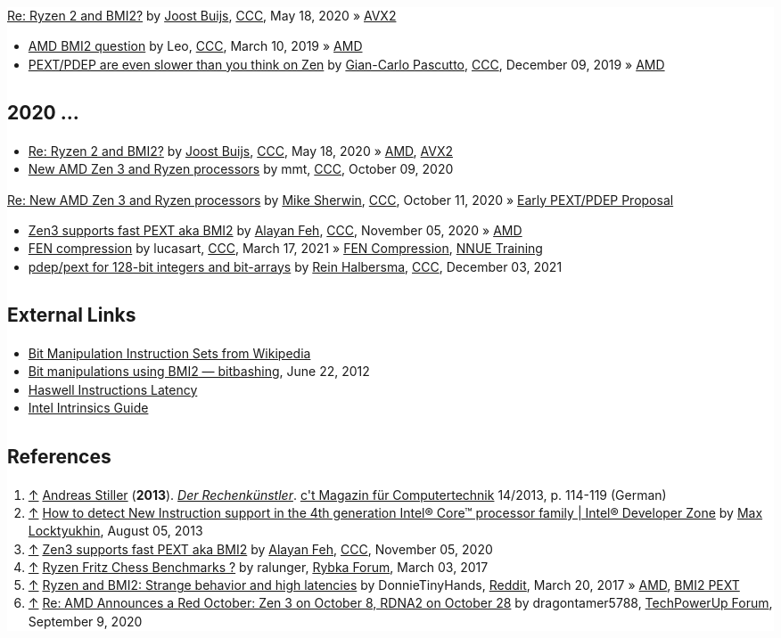[Re: Ryzen 2 and BMI2?](http://www.talkchess.com/forum3/viewtopic.php?f=7&t=67432&start=12) by [Joost Buijs](Joost_Buijs "Joost Buijs"), [CCC](CCC "CCC"), May 18, 2020 » [AVX2](AVX2 "AVX2")

- [AMD BMI2 question](http://www.talkchess.com/forum3/viewtopic.php?f=2&t=70167) by Leo, [CCC](CCC "CCC"), March 10, 2019 » [AMD](AMD "AMD")
- [PEXT/PDEP are even slower than you think on Zen](http://www.talkchess.com/forum3/viewtopic.php?f=7&t=72538) by [Gian-Carlo Pascutto](Gian-Carlo_Pascutto "Gian-Carlo Pascutto"), [CCC](CCC "CCC"), December 09, 2019 » [AMD](AMD "AMD")

## 2020 ...

- [Re: Ryzen 2 and BMI2?](http://www.talkchess.com/forum3/viewtopic.php?f=7&t=67432&start=12) by [Joost Buijs](Joost_Buijs "Joost Buijs"), [CCC](CCC "CCC"), May 18, 2020 » [AMD](AMD "AMD"), [AVX2](AVX2 "AVX2")
- [New AMD Zen 3 and Ryzen processors](http://www.talkchess.com/forum3/viewtopic.php?f=2&t=75333) by mmt, [CCC](CCC "CCC"), October 09, 2020

[Re: New AMD Zen 3 and Ryzen processors](http://www.talkchess.com/forum3/viewtopic.php?f=2&t=75333&start=8) by [Mike Sherwin](Michael_Sherwin "Michael Sherwin"), [CCC](CCC "CCC"), October 11, 2020 » [Early PEXT/PDEP Proposal](#pextpdepproposal)

- [Zen3 supports fast PEXT aka BMI2](http://www.talkchess.com/forum3/viewtopic.php?f=2&t=75691) by [Alayan Feh](index.php?title=Alayan_Feh&action=edit&redlink=1 "Alayan Feh (page does not exist)"), [CCC](CCC "CCC"), November 05, 2020 » [AMD](AMD "AMD")
- [FEN compression](http://www.talkchess.com/forum3/viewtopic.php?f=7&t=76892) by lucasart, [CCC](CCC "CCC"), March 17, 2021 » [FEN Compression](#fen-compression), [NNUE Training](NNUE#Training "NNUE")
- [pdep/pext for 128-bit integers and bit-arrays](https://www.talkchess.com/forum3/viewtopic.php?f=7&t=78804) by [Rein Halbersma](Rein_Halbersma "Rein Halbersma"), [CCC](CCC "CCC"), December 03, 2021

## External Links

- [Bit Manipulation Instruction Sets from Wikipedia](https://en.wikipedia.org/wiki/Bit_Manipulation_Instruction_Sets)
- [Bit manipulations using BMI2 — bitbashing](http://www.randombit.net/bitbashing/2012/06/22/haswell_bit_permutations.html), June 22, 2012
- [Haswell Instructions Latency](http://users.atw.hu/instlatx64/GenuineIntel00306C3_Haswell_InstLatX64.txt)
- [Intel Intrinsics Guide](http://software.intel.com/sites/landingpage/IntrinsicsGuide/)

## References

1. <a id="cite-ref-1" href="#cite-note-1">↑</a> [Andreas Stiller](http://de.linkedin.com/pub/andreas-stiller/a/381/aa9) (**2013**). *[Der Rechenkünstler](http://www.heise.de/ct/inhalt/2013/14/114/)*. [c't Magazin für Computertechnik](http://www.heise.de/ct/) 14/2013, p. 114-119 (German)
1. <a id="cite-ref-2" href="#cite-note-2">↑</a> [How to detect New Instruction support in the 4th generation Intel® Core™ processor family | Intel® Developer Zone](http://software.intel.com/en-us/articles/how-to-detect-new-instruction-support-in-the-4th-generation-intel-core-processor-family) by [Max Locktyukhin](http://software.intel.com/de-de/user/76418), August 05, 2013
1. <a id="cite-ref-3" href="#cite-note-3">↑</a> [Zen3 supports fast PEXT aka BMI2](http://www.talkchess.com/forum3/viewtopic.php?f=2&t=75691) by [Alayan Feh](index.php?title=Alayan_Feh&action=edit&redlink=1 "Alayan Feh (page does not exist)"), [CCC](CCC "CCC"), November 05, 2020
1. <a id="cite-ref-4" href="#cite-note-4">↑</a> [Ryzen Fritz Chess Benchmarks ?](http://rybkaforum.net/cgi-bin/rybkaforum/topic_show.pl?tid=32016) by ralunger, [Rybka Forum](Computer_Chess_Forums "Computer Chess Forums"), March 03, 2017
1. <a id="cite-ref-5" href="#cite-note-5">↑</a> [Ryzen and BMI2: Strange behavior and high latencies](https://www.reddit.com/r/Amd/comments/60i6er/ryzen_and_bmi2_strange_behavior_and_high_latencies/) by DonnieTinyHands, [Reddit](https://en.wikipedia.org/wiki/Reddit), March 20, 2017 » [AMD](AMD "AMD"), [BMI2 PEXT](#pext)
1. <a id="cite-ref-6" href="#cite-note-6">↑</a> [Re: AMD Announces a Red October: Zen 3 on October 8, RDNA2 on October 28](https://www.techpowerup.com/forums/threads/amd-announces-a-red-october-zen-3-on-october-8-rdna2-on-october-28.271981/page-2#post-4344965) by dragontamer5788, [TechPowerUp Forum](https://www.techpowerup.com/forums/), September 9, 2020